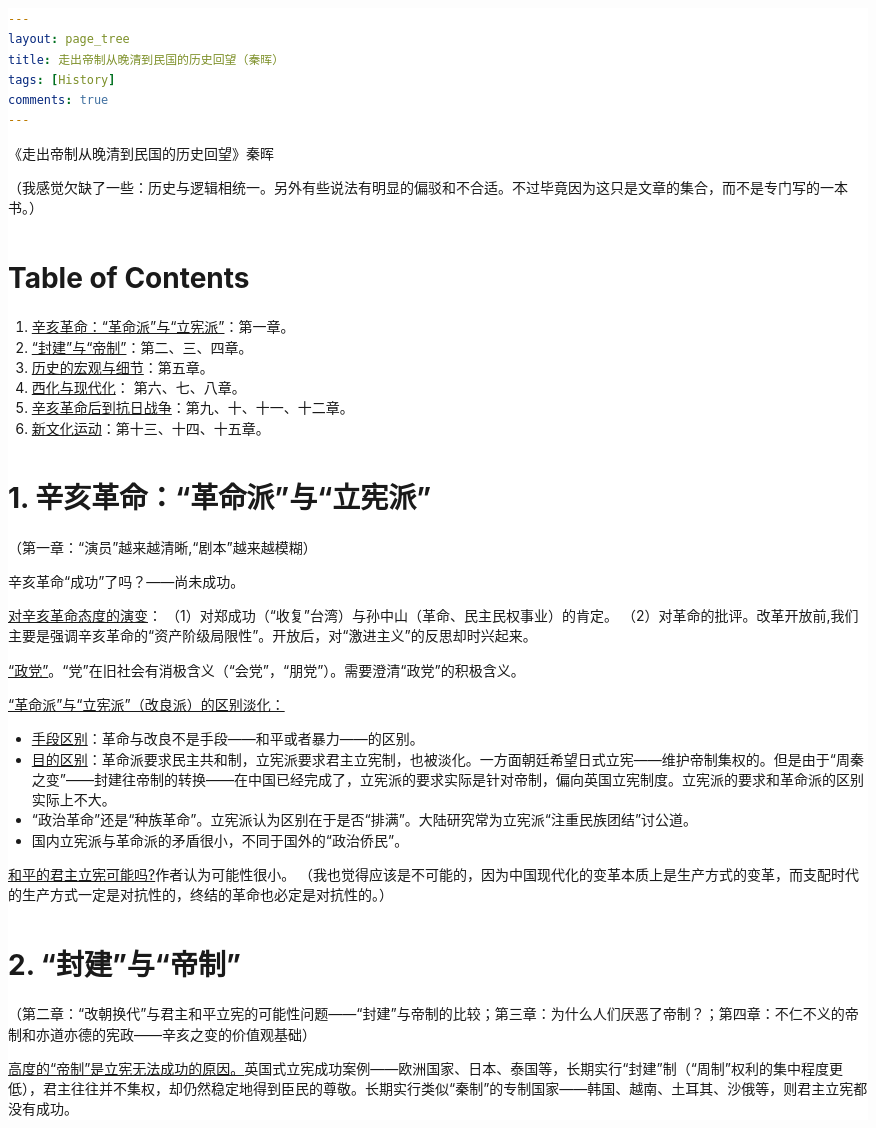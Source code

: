 ```yaml
---
layout: page_tree
title: 走出帝制从晚清到民国的历史回望（秦晖）
tags: [History]
comments: true
---
```


《走出帝制从晚清到民国的历史回望》秦晖

（我感觉欠缺了一些：历史与逻辑相统一。另外有些说法有明显的偏驳和不合适。不过毕竟因为这只是文章的集合，而不是专门写的一本书。）

# Table of Contents
1. [辛亥革命：“革命派”与“立宪派”](#l1)：第一章。
2. [“封建”与“帝制”](#l2)：第二、三、四章。
3. [历史的宏观与细节](#l3)：第五章。
4. [西化与现代化](#l4)： 第六、七、八章。
5. [辛亥革命后到抗日战争](#l5)：第九、十、十一、十二章。
6. [新文化运动](#l6)：第十三、十四、十五章。

<p></p>

<a name="l1"></a>
# 1. 辛亥革命：“革命派”与“立宪派”

（第一章：“演员”越来越清晰,“剧本”越来越模糊）

辛亥革命“成功”了吗？——尚未成功。

<u>对辛亥革命态度的演变</u>：
（1）对郑成功（“收复”台湾）与孙中山（革命、民主民权事业）的肯定。
（2）对革命的批评。改革开放前,我们主要是强调辛亥革命的“资产阶级局限性”。开放后，对“激进主义”的反思却时兴起来。

<u>“政党”</u>。“党”在旧社会有消极含义（“会党”，“朋党”）。需要澄清“政党”的积极含义。

<u>“革命派”与“立宪派”（改良派）的区别淡化：</u>
* <u>手段区别</u>：革命与改良不是手段——和平或者暴力——的区别。
* <u>目的区别</u>：革命派要求民主共和制，立宪派要求君主立宪制，也被淡化。一方面朝廷希望日式立宪——维护帝制集权的。但是由于“周秦之变”——封建往帝制的转换——在中国已经完成了，立宪派的要求实际是针对帝制，偏向英国立宪制度。立宪派的要求和革命派的区别实际上不大。
* “政治革命”还是“种族革命”。立宪派认为区别在于是否“排满”。大陆研究常为立宪派“注重民族团结”讨公道。
* 国内立宪派与革命派的矛盾很小，不同于国外的“政治侨民”。

<u>和平的君主立宪可能吗?</u>作者认为可能性很小。
（我也觉得应该是不可能的，因为中国现代化的变革本质上是生产方式的变革，而支配时代的生产方式一定是对抗性的，终结的革命也必定是对抗性的。）

<a name="l2"></a>
# 2. “封建”与“帝制”

（第二章：“改朝换代”与君主和平立宪的可能性问题——“封建”与帝制的比较；第三章：为什么人们厌恶了帝制？；第四章：不仁不义的帝制和亦道亦德的宪政——辛亥之变的价值观基础）

<u>高度的“帝制”是立宪无法成功的原因。</u>英国式立宪成功案例——欧洲国家、日本、泰国等，长期实行“封建”制（“周制”权利的集中程度更低），君主往往并不集权，却仍然稳定地得到臣民的尊敬。长期实行类似“秦制”的专制国家——韩国、越南、土耳其、沙俄等，则君主立宪都没有成功。
